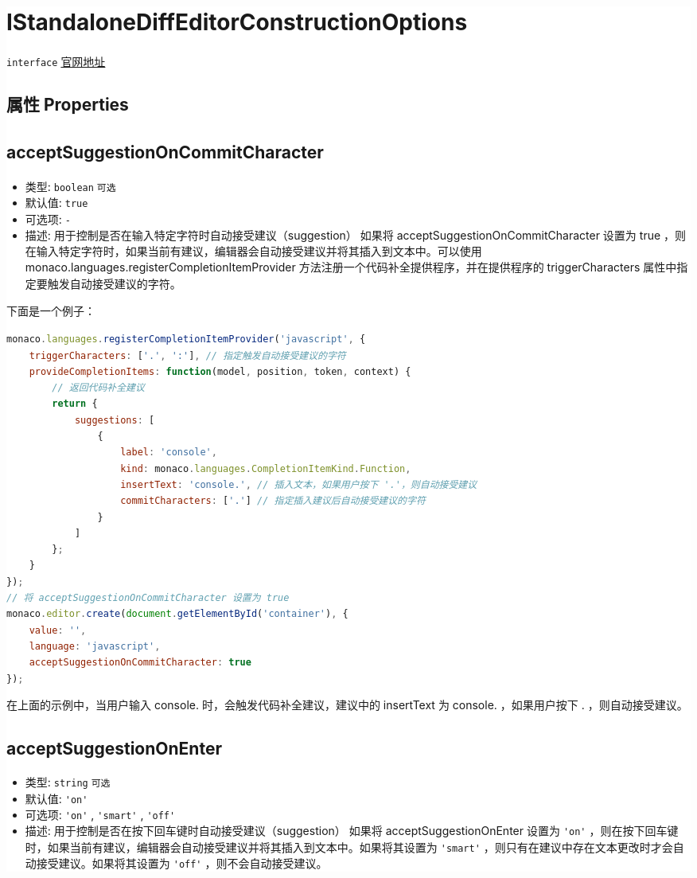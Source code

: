 # IStandaloneDiffEditorConstructionOptions
`interface` [官网地址](https://microsoft.github.io/monaco-editor/docs.html#interfaces/editor.IStandaloneDiffEditorConstructionOptions.html)

## 属性 Properties
## acceptSuggestionOnCommitCharacter
+ 类型: `boolean` `可选`
+ 默认值: `true`
+ 可选项: `-`
+ 描述: 用于控制是否在输入特定字符时自动接受建议（suggestion）
如果将 acceptSuggestionOnCommitCharacter 设置为 true ，则在输入特定字符时，如果当前有建议，编辑器会自动接受建议并将其插入到文本中。可以使用 monaco.languages.registerCompletionItemProvider 方法注册一个代码补全提供程序，并在提供程序的 triggerCharacters 属性中指定要触发自动接受建议的字符。

下面是一个例子：
```javascript
monaco.languages.registerCompletionItemProvider('javascript', {
    triggerCharacters: ['.', ':'], // 指定触发自动接受建议的字符
    provideCompletionItems: function(model, position, token, context) {
        // 返回代码补全建议
        return {
            suggestions: [
                {
                    label: 'console',
                    kind: monaco.languages.CompletionItemKind.Function,
                    insertText: 'console.', // 插入文本，如果用户按下 '.'，则自动接受建议
                    commitCharacters: ['.'] // 指定插入建议后自动接受建议的字符
                }
            ]
        };
    }
});
// 将 acceptSuggestionOnCommitCharacter 设置为 true
monaco.editor.create(document.getElementById('container'), {
    value: '',
    language: 'javascript',
    acceptSuggestionOnCommitCharacter: true
});
```
在上面的示例中，当用户输入 console. 时，会触发代码补全建议，建议中的 insertText 为 console. ，如果用户按下 . ，则自动接受建议。


## acceptSuggestionOnEnter
+ 类型:  `string`   `可选` 
+ 默认值:  `'on'` 
+ 可选项:  `'on'` ,  `'smart'` ,  `'off'` 
+ 描述: 用于控制是否在按下回车键时自动接受建议（suggestion）
如果将 acceptSuggestionOnEnter 设置为  `'on'`  ，则在按下回车键时，如果当前有建议，编辑器会自动接受建议并将其插入到文本中。如果将其设置为  `'smart'`  ，则只有在建议中存在文本更改时才会自动接受建议。如果将其设置为  `'off'`  ，则不会自动接受建议。
